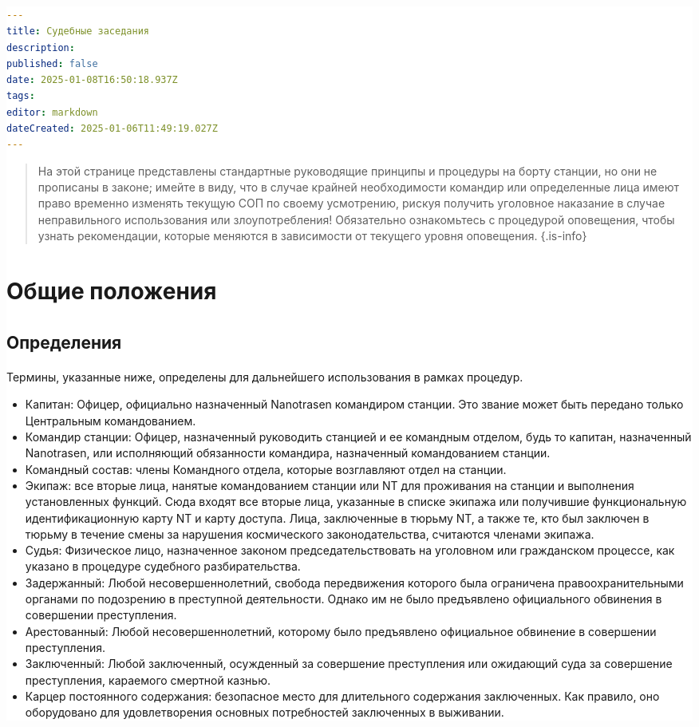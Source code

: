 ```yaml
---
title: Судебные заседания
description: 
published: false
date: 2025-01-08T16:50:18.937Z
tags: 
editor: markdown
dateCreated: 2025-01-06T11:49:19.027Z
---
```


<iframe width="560" height="315" src="https://www.youtube.com/embed/X82lgafM0h8?si=8JMBDgNn5LEsTba_" frameborder="0" allow="accelerometer; autoplay; clipboard-write; encrypted-media; gyroscope; picture-in-picture; web-share" referrerpolicy="strict-origin-when-cross-origin" allowfullscreen></iframe>

> На этой странице представлены стандартные руководящие принципы и процедуры на борту станции, но они не прописаны в законе; имейте в виду, что в случае крайней необходимости командир или определенные лица имеют право временно изменять текущую СОП по своему усмотрению, рискуя получить уголовное наказание в случае неправильного использования или злоупотребления! Обязательно ознакомьтесь с процедурой оповещения, чтобы узнать рекомендации, которые меняются в зависимости от текущего уровня оповещения.
{.is-info}

<h1>Общие положения</h1>

<h2>Определения</h2>

Термины, указанные ниже, определены для дальнейшего использования в рамках процедур.
<ul>
<li>Капитан: Офицер, официально назначенный Nanotrasen командиром станции. Это звание может быть передано только Центральным командованием.
<li>Командир станции: Офицер, назначенный руководить станцией и ее командным отделом, будь то капитан, назначенный Nanotrasen, или исполняющий обязанности командира, назначенный командованием станции.
<li>Командный состав: члены Командного отдела, которые возглавляют отдел на станции.
<li>Экипаж: все вторые лица, нанятые командованием станции или NT для проживания на станции и выполнения установленных функций. Сюда входят все вторые лица, указанные в списке экипажа или получившие функциональную идентификационную карту NT и карту доступа. Лица, заключенные в тюрьму NT, а также те, кто был заключен в тюрьму в течение смены за нарушения космического законодательства, считаются членами экипажа.
<li>Судья: Физическое лицо, назначенное законом председательствовать на уголовном или гражданском процессе, как указано в процедуре судебного разбирательства.
<li>Задержанный: Любой несовершеннолетний, свобода передвижения которого была ограничена правоохранительными органами по подозрению в преступной деятельности. Однако им не было предъявлено официального обвинения в совершении преступления.
<li>Арестованный: Любой несовершеннолетний, которому было предъявлено официальное обвинение в совершении преступления.
<li>Заключенный: Любой заключенный, осужденный за совершение преступления или ожидающий суда за совершение преступления, караемого смертной казнью.
<li>Карцер постоянного содержания: безопасное место для длительного содержания заключенных. Как правило, оно оборудовано для удовлетворения основных потребностей заключенных в выживании.
</ul>

